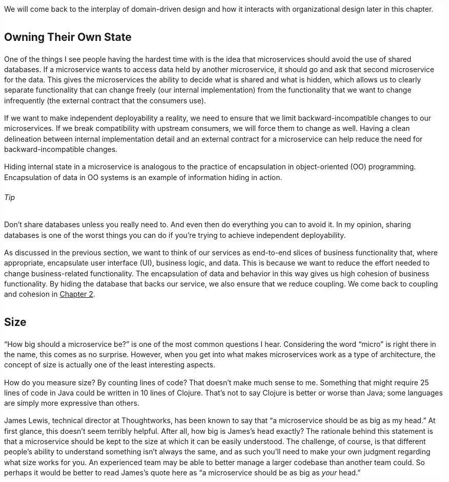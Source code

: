 We will come back to the interplay of domain-driven design and how it interacts with organizational design later in this chapter.

## Owning Their Own State

One of the things I see people having the hardest time with is the idea that microservices should avoid the use of shared databases. If a microservice wants to access data held by another microservice, it should go and ask that second microservice for the data. This gives the microservices the ability to decide what is shared and what is hidden, which allows us to clearly separate functionality that can change freely (our internal implementation) from the functionality that we want to change infrequently (the external contract that the consumers use).

If we want to make independent deployability a reality, we need to ensure that we limit backward-incompatible changes to our microservices. If we break compatibility with upstream consumers, we will force them to change as well. Having a clean delineation between internal implementation detail and an external contract for a microservice can help reduce the need for backward-incompatible changes.

Hiding internal state in a microservice is analogous to the practice of encapsulation in object-oriented (OO) programming. Encapsulation of data in OO systems is an example of information hiding in action.

###### Tip

Don’t share databases unless you really need to. And even then do everything you can to avoid it. In my opinion, sharing databases is one of the worst things you can do if you’re trying to achieve independent deployability.

As discussed in the previous section, we want to think of our services as end-to-end slices of business functionality that, where appropriate, encapsulate user interface (UI), business logic, and data. This is because we want to reduce the effort needed to change business-related functionality. The encapsulation of data and behavior in this way gives us high cohesion of business functionality. By hiding the database that backs our service, we also ensure that we reduce coupling. We come back to coupling and cohesion in [Chapter 2](https://learning.oreilly.com/library/view/building-microservices-2nd/9781492034018/ch02.html#modelling-services-chapter).

## Size

“How big should a microservice be?” is one of the most common questions I hear. Considering the word “micro” is right there in the name, this comes as no surprise. However, when you get into what makes microservices work as a type of architecture, the concept of size is actually one of the least interesting aspects.

How do you measure size? By counting lines of code? That doesn’t make much sense to me. Something that might require 25 lines of code in Java could be written in 10 lines of Clojure. That’s not to say Clojure is better or worse than Java; some languages are simply more expressive than others.

James Lewis, technical director at Thoughtworks, has been known to say that “a microservice should be as big as my head.” At first glance, this doesn’t seem terribly helpful. After all, how big is James’s head exactly? The rationale behind this statement is that a microservice should be kept to the size at which it can be easily understood. The challenge, of course, is that different people’s ability to understand something isn’t always the same, and as such you’ll need to make your own judgment regarding what size works for you. An experienced team may be able to better manage a larger codebase than another team could. So perhaps it would be better to read James’s quote here as “a microservice should be as big as *your* head.”

